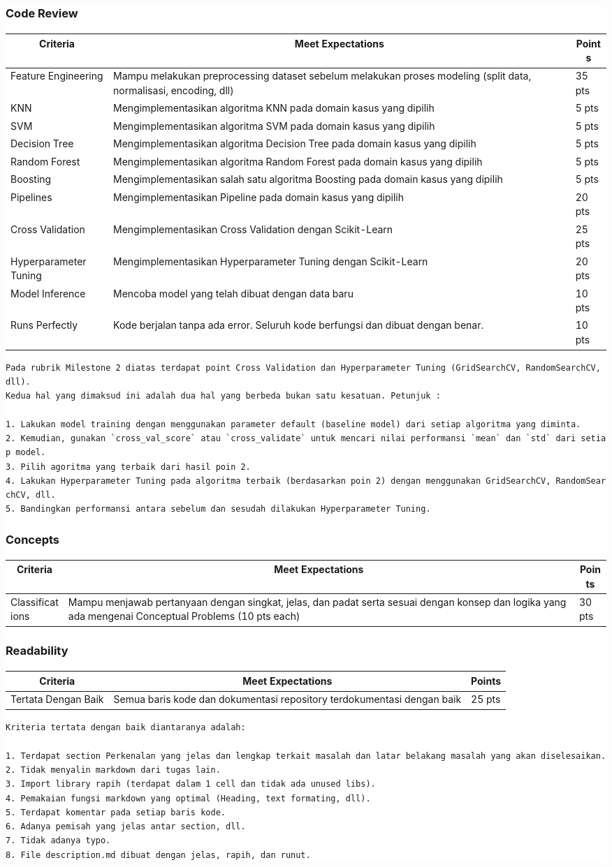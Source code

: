 ### Code Review

| Criteria | Meet Expectations | Points |
| --- | --- | --- |
| Feature Engineering | Mampu melakukan preprocessing dataset sebelum melakukan proses modeling (split data, normalisasi, encoding, dll) | 35 pts |
| KNN | Mengimplementasikan algoritma KNN pada domain kasus yang dipilih  | 5 pts |
| SVM | Mengimplementasikan algoritma SVM pada domain kasus yang dipilih  | 5 pts |
| Decision Tree | Mengimplementasikan algoritma Decision Tree pada domain kasus yang dipilih  | 5 pts |
| Random Forest | Mengimplementasikan algoritma Random Forest pada domain kasus yang dipilih  | 5 pts |
| Boosting | Mengimplementasikan salah satu algoritma Boosting pada domain kasus yang dipilih  | 5 pts |
| Pipelines | Mengimplementasikan Pipeline pada domain kasus yang dipilih | 20 pts |
| Cross Validation | Mengimplementasikan Cross Validation dengan Scikit-Learn | 25 pts |
| Hyperparameter Tuning | Mengimplementasikan Hyperparameter Tuning dengan Scikit-Learn | 20 pts |
| Model Inference | Mencoba model yang telah dibuat dengan data baru | 10 pts |
| Runs Perfectly | Kode berjalan tanpa ada error. Seluruh kode berfungsi dan dibuat dengan benar. | 10 pts |

```
Pada rubrik Milestone 2 diatas terdapat point Cross Validation dan Hyperparameter Tuning (GridSearchCV, RandomSearchCV, dll). 
Kedua hal yang dimaksud ini adalah dua hal yang berbeda bukan satu kesatuan. Petunjuk : 

1. Lakukan model training dengan menggunakan parameter default (baseline model) dari setiap algoritma yang diminta.
2. Kemudian, gunakan `cross_val_score` atau `cross_validate` untuk mencari nilai performansi `mean` dan `std` dari setiap model. 
3. Pilih agoritma yang terbaik dari hasil poin 2.
4. Lakukan Hyperparameter Tuning pada algoritma terbaik (berdasarkan poin 2) dengan menggunakan GridSearchCV, RandomSearchCV, dll.
5. Bandingkan performansi antara sebelum dan sesudah dilakukan Hyperparameter Tuning.
```

### Concepts

| Criteria | Meet Expectations | Points |
| --- | --- | --- |
| Classifications | Mampu menjawab pertanyaan dengan singkat, jelas, dan padat serta sesuai dengan konsep dan logika yang ada mengenai Conceptual Problems (10 pts each) | 30 pts |

### Readability

| Criteria | Meet Expectations | Points |
| --- | --- | --- |
| Tertata Dengan Baik | Semua baris kode dan dokumentasi repository terdokumentasi dengan baik | 25 pts |

```
Kriteria tertata dengan baik diantaranya adalah: 

1. Terdapat section Perkenalan yang jelas dan lengkap terkait masalah dan latar belakang masalah yang akan diselesaikan.
2. Tidak menyalin markdown dari tugas lain.
3. Import library rapih (terdapat dalam 1 cell dan tidak ada unused libs).
4. Pemakaian fungsi markdown yang optimal (Heading, text formating, dll).
5. Terdapat komentar pada setiap baris kode.
6. Adanya pemisah yang jelas antar section, dll.
7. Tidak adanya typo.
8. File description.md dibuat dengan jelas, rapih, dan runut.
```

